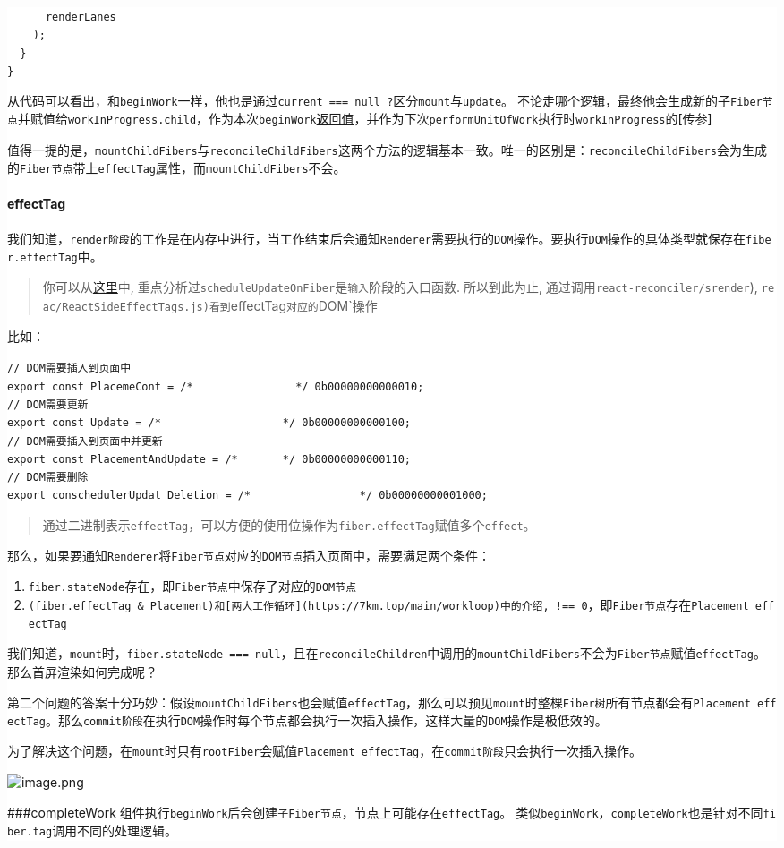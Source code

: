 ```TS
      renderLanes
    );
  }
}
```

从代码可以看出，和`beginWork`一样，他也是通过`current === null ?`区分`mount`与`update`。
不论走哪个逻辑，最终他会生成新的子`Fiber节点`并赋值给`workInProgress.child`，作为本次`beginWork`[返回值](https://github.com/facebook/react/blob/1fb18e22ae66fdb1dc127347e169e73948778e5a/packages/react-reconciler/src/ReactFiberBeginWork.new.js#L1158)，并作为下次`performUnitOfWork`执行时`workInProgress`的[传参]

值得一提的是，`mountChildFibers`与`reconcileChildFibers`这两个方法的逻辑基本一致。唯一的区别是：`reconcileChildFibers`会为生成的`Fiber节点`带上`effectTag`属性，而`mountChildFibers`不会。

#### effectTag

我们知道，`render阶段`的工作是在内存中进行，当工作结束后会通知`Renderer`需要执行的`DOM`操作。要执行`DOM`操作的具体类型就保存在`fiber.effectTag`中。

> 你可以从[这里](https://github.com/facebook/react/blob/1fb18e22ae66fdb1dc127347e169e73948778e5a/main/reconciler-workflow)中, 重点分析过`scheduleUpdateOnFiber`是`输入`阶段的入口函数.
> 所以到此为止, 通过调用`react-reconciler/srender`), `reac/ReactSideEffectTags.js)看到`effectTag`对应的`DOM`操作

比如：

```TS
// DOM需要插入到页面中
export const PlacemeCont = /*                */ 0b00000000000010;
// DOM需要更新
export const Update = /*                   */ 0b00000000000100;
// DOM需要插入到页面中并更新
export const PlacementAndUpdate = /*       */ 0b00000000000110;
// DOM需要删除
export conschedulerUpdat Deletion = /*                 */ 0b00000000001000;
```

> 通过二进制表示`effectTag`，可以方便的使用位操作为`fiber.effectTag`赋值多个`effect`。

那么，如果要通知`Renderer`将`Fiber节点`对应的`DOM节点`插入页面中，需要满足两个条件：

1. `fiber.stateNode`存在，即`Fiber节点`中保存了对应的`DOM节点`
2. `(fiber.effectTag & Placement)和[两大工作循环](https://7km.top/main/workloop)中的介绍, !== 0`，即`Fiber节点`存在`Placement effectTag`

我们知道，`mount`时，`fiber.stateNode === null`，且在`reconcileChildren`中调用的`mountChildFibers`不会为`Fiber节点`赋值`effectTag`。那么首屏渲染如何完成呢？

第二个问题的答案十分巧妙：假设`mountChildFibers`也会赋值`effectTag`，那么可以预见`mount`时整棵`Fiber树`所有节点都会有`Placement effectTag`。那么`commit阶段`在执行`DOM`操作时每个节点都会执行一次插入操作，这样大量的`DOM`操作是极低效的。

为了解决这个问题，在`mount`时只有`rootFiber`会赋值`Placement effectTag`，在`commit阶段`只会执行一次插入操作。

![image.png](https://i-blog.csdnimg.cn/direct/65696390365e426da563e6ef3c97502d.png)

###completeWork
组件执行`beginWork`后会创建`子Fiber节点`，节点上可能存在`effectTag`。
类似`beginWork`，`completeWork`也是针对不同`fiber.tag`调用不同的处理逻辑。
